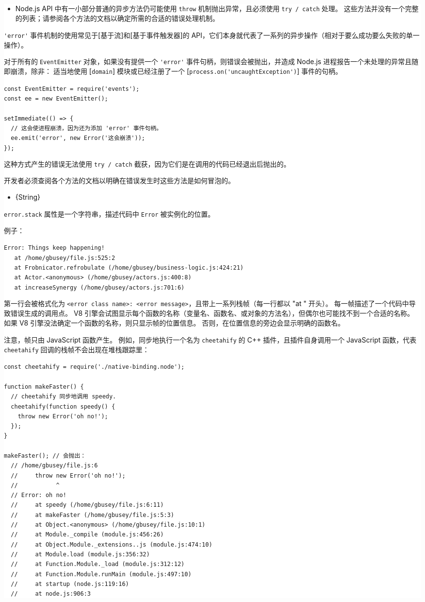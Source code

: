 - Node.js API 中有一小部分普通的异步方法仍可能使用 `throw` 机制抛出异常，且必须使用 `try / catch` 处理。
  这些方法并没有一个完整的列表；请参阅各个方法的文档以确定所需的合适的错误处理机制。

`'error'` 事件机制的使用常见于[基于流]和[基于事件触发器]的 API，它们本身就代表了一系列的异步操作（相对于要么成功要么失败的单一操作）。

对于所有的 `EventEmitter` 对象，如果没有提供一个 `'error'` 事件句柄，则错误会被抛出，并造成 Node.js 进程报告一个未处理的异常且随即崩溃，除非：
适当地使用 [`domain`] 模块或已经注册了一个 [`process.on('uncaughtException')`] 事件的句柄。

	
    const EventEmitter = require('events');
    const ee = new EventEmitter();
    
    setImmediate(() => {
      // 这会使进程崩溃，因为还为添加 'error' 事件句柄。
      ee.emit('error', new Error('这会崩溃'));
    });
	

这种方式产生的错误无法使用 `try / catch` 截获，因为它们是在调用的代码已经退出后抛出的。

开发者必须查阅各个方法的文档以明确在错误发生时这些方法是如何冒泡的。



* {String}

`error.stack` 属性是一个字符串，描述代码中 `Error` 被实例化的位置。

例子：

	
    Error: Things keep happening!
       at /home/gbusey/file.js:525:2
       at Frobnicator.refrobulate (/home/gbusey/business-logic.js:424:21)
       at Actor.<anonymous> (/home/gbusey/actors.js:400:8)
       at increaseSynergy (/home/gbusey/actors.js:701:6)
	

第一行会被格式化为 `<error class name>: <error message>`，且带上一系列栈帧（每一行都以 "at " 开头）。
每一帧描述了一个代码中导致错误生成的调用点。
V8 引擎会试图显示每个函数的名称（变量名、函数名、或对象的方法名），但偶尔也可能找不到一个合适的名称。
如果 V8 引擎没法确定一个函数的名称，则只显示帧的位置信息。
否则，在位置信息的旁边会显示明确的函数名。

注意，帧只由 JavaScript 函数产生。
例如，同步地执行一个名为 `cheetahify` 的 C++ 插件，且插件自身调用一个 JavaScript 函数，代表 `cheetahify` 回调的栈帧不会出现在堆栈跟踪里：


	
    const cheetahify = require('./native-binding.node');
    
    function makeFaster() {
      // cheetahify 同步地调用 speedy.
      cheetahify(function speedy() {
        throw new Error('oh no!');
      });
    }
    
    makeFaster(); // 会抛出：
      // /home/gbusey/file.js:6
      //     throw new Error('oh no!');
      //           ^
      // Error: oh no!
      //     at speedy (/home/gbusey/file.js:6:11)
      //     at makeFaster (/home/gbusey/file.js:5:3)
      //     at Object.<anonymous> (/home/gbusey/file.js:10:1)
      //     at Module._compile (module.js:456:26)
      //     at Object.Module._extensions..js (module.js:474:10)
      //     at Module.load (module.js:356:32)
      //     at Function.Module._load (module.js:312:12)
      //     at Function.Module.runMain (module.js:497:10)
      //     at startup (node.js:119:16)
      //     at node.js:906:3
	
